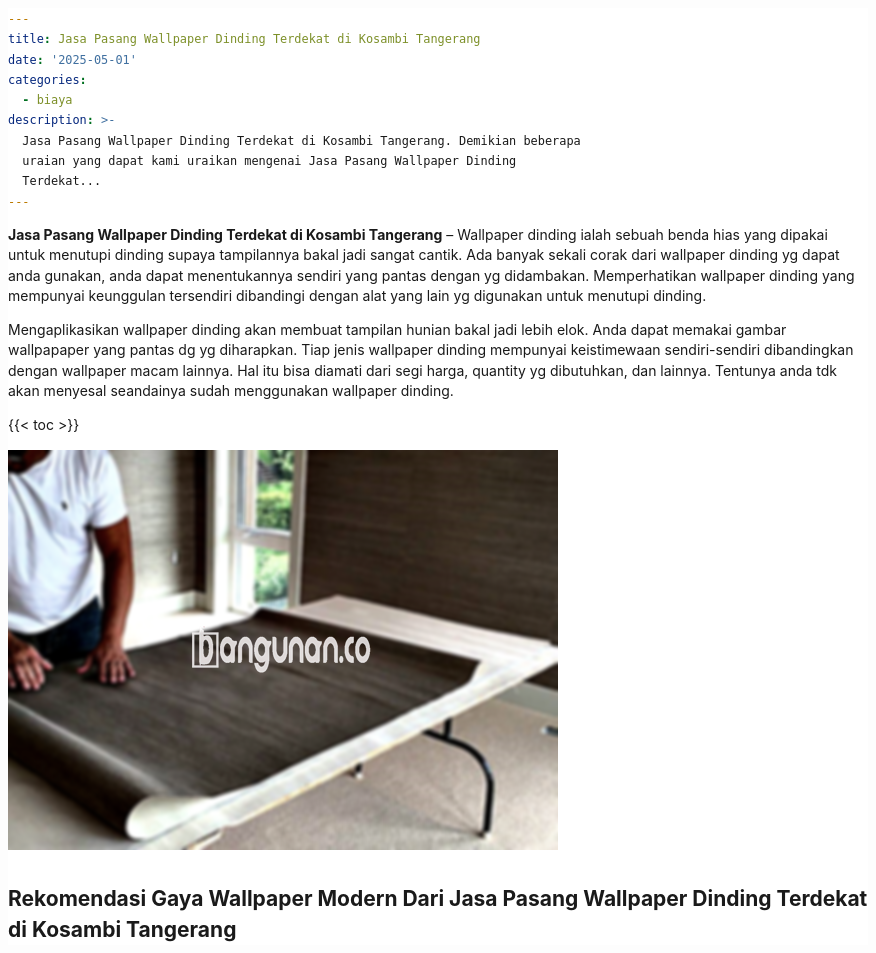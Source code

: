 ```yaml
---
title: Jasa Pasang Wallpaper Dinding Terdekat di Kosambi Tangerang
date: '2025-05-01'
categories:
  - biaya
description: >-
  Jasa Pasang Wallpaper Dinding Terdekat di Kosambi Tangerang. Demikian beberapa
  uraian yang dapat kami uraikan mengenai Jasa Pasang Wallpaper Dinding
  Terdekat...
---
```


**Jasa Pasang Wallpaper Dinding Terdekat di Kosambi Tangerang** – Wallpaper dinding ialah sebuah benda hias yang dipakai untuk menutupi dinding supaya tampilannya bakal jadi sangat cantik. Ada banyak sekali corak dari wallpaper dinding yg dapat anda gunakan, anda dapat menentukannya sendiri yang pantas dengan yg didambakan. Memperhatikan wallpaper dinding yang mempunyai keunggulan tersendiri dibandingi dengan alat yang lain yg digunakan untuk menutupi dinding.

Mengaplikasikan wallpaper dinding akan membuat tampilan hunian bakal jadi lebih elok. Anda dapat memakai gambar wallpapaper yang pantas dg yg diharapkan. Tiap jenis wallpaper dinding mempunyai keistimewaan sendiri-sendiri dibandingkan dengan wallpaper macam lainnya. Hal itu bisa diamati dari segi harga, quantity yg dibutuhkan, dan lainnya. Tentunya anda tdk akan menyesal seandainya sudah menggunakan wallpaper dinding.

{{< toc >}}

![Jasa Pasang Wallpaper Dinding Terdekat di Kosambi Tangerang](/images/jasa-pasang-wallpaper-murah12.png)

## Rekomendasi Gaya Wallpaper Modern Dari Jasa Pasang Wallpaper Dinding Terdekat di Kosambi Tangerang
